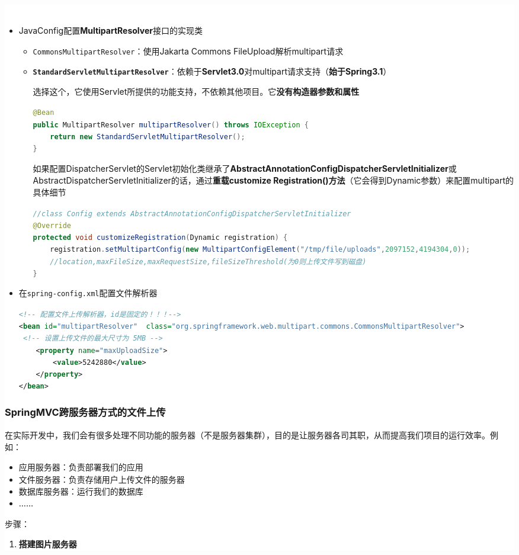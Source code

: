     ​    

* JavaConfig配置**MultipartResolver**接口的实现类

    - `CommonsMultipartResolver`：使用Jakarta Commons FileUpload解析multipart请求

    - **`StandardServletMultipartResolver`**：依赖于**Servlet3.0**对multipart请求支持（**始于Spring3.1**）

        选择这个，它使用Servlet所提供的功能支持，不依赖其他项目。它**没有构造器参数和属性**

        ```java
        @Bean
        public MultipartResolver multipartResolver() throws IOException {
            return new StandardServletMultipartResolver();
        }
        ```

        如果配置DispatcherServlet的Servlet初始化类继承了**AbstractAnnotationConfigDispatcherServletInitializer**或AbstractDispatcherServletInitializer的话，通过**重载customize Registration()方法**（它会得到Dynamic参数）来配置multipart的具体细节

        ```java
        //class Config extends AbstractAnnotationConfigDispatcherServletInitializer
        @Override
        protected void customizeRegistration(Dynamic registration) {
            registration.setMultipartConfig(new MultipartConfigElement("/tmp/file/uploads",2097152,4194304,0));
            //location,maxFileSize,maxRequestSize,fileSizeThreshold(为0则上传文件写到磁盘)
        }
        ```

* 在`spring-config.xml`配置文件解析器

    ```xml
    <!-- 配置文件上传解析器，id是固定的！！！--> 
    <bean id="multipartResolver"  class="org.springframework.web.multipart.commons.CommonsMultipartResolver"> 
     <!-- 设置上传文件的最大尺寸为 5MB -->  
        <property name="maxUploadSize">   
            <value>5242880</value>  
        </property> 
    </bean>
    ```

    



### SpringMVC跨服务器方式的文件上传

在实际开发中，我们会有很多处理不同功能的服务器（不是服务器集群），目的是让服务器各司其职，从而提高我们项目的运行效率。例如： 

* 应用服务器：负责部署我们的应用 
* 文件服务器：负责存储用户上传文件的服务器
* 数据库服务器：运行我们的数据库 
* ……

步骤：

1. **搭建图片服务器** 
